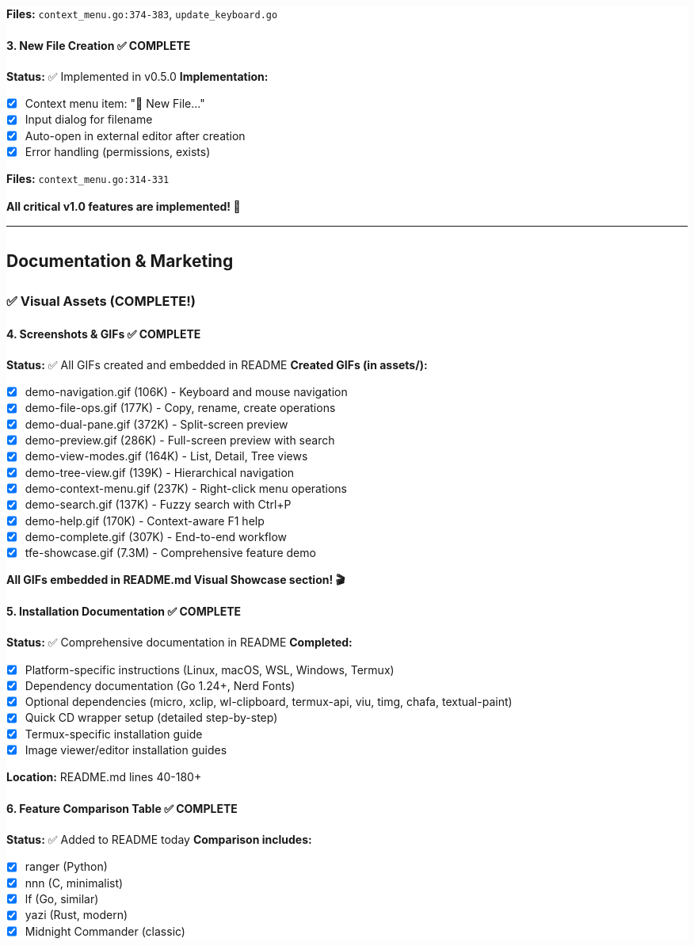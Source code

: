 **Files:** `context_menu.go:374-383`, `update_keyboard.go`

#### 3. New File Creation ✅ COMPLETE
**Status:** ✅ Implemented in v0.5.0
**Implementation:**
- [x] Context menu item: "📄 New File..."
- [x] Input dialog for filename
- [x] Auto-open in external editor after creation
- [x] Error handling (permissions, exists)

**Files:** `context_menu.go:314-331`

**All critical v1.0 features are implemented! 🎉**

---

## Documentation & Marketing

### ✅ Visual Assets (COMPLETE!)

#### 4. Screenshots & GIFs ✅ COMPLETE
**Status:** ✅ All GIFs created and embedded in README
**Created GIFs (in assets/):**
- [x] demo-navigation.gif (106K) - Keyboard and mouse navigation
- [x] demo-file-ops.gif (177K) - Copy, rename, create operations
- [x] demo-dual-pane.gif (372K) - Split-screen preview
- [x] demo-preview.gif (286K) - Full-screen preview with search
- [x] demo-view-modes.gif (164K) - List, Detail, Tree views
- [x] demo-tree-view.gif (139K) - Hierarchical navigation
- [x] demo-context-menu.gif (237K) - Right-click menu operations
- [x] demo-search.gif (137K) - Fuzzy search with Ctrl+P
- [x] demo-help.gif (170K) - Context-aware F1 help
- [x] demo-complete.gif (307K) - End-to-end workflow
- [x] tfe-showcase.gif (7.3M) - Comprehensive feature demo

**All GIFs embedded in README.md Visual Showcase section! 🎬**

#### 5. Installation Documentation ✅ COMPLETE
**Status:** ✅ Comprehensive documentation in README
**Completed:**
- [x] Platform-specific instructions (Linux, macOS, WSL, Windows, Termux)
- [x] Dependency documentation (Go 1.24+, Nerd Fonts)
- [x] Optional dependencies (micro, xclip, wl-clipboard, termux-api, viu, timg, chafa, textual-paint)
- [x] Quick CD wrapper setup (detailed step-by-step)
- [x] Termux-specific installation guide
- [x] Image viewer/editor installation guides

**Location:** README.md lines 40-180+

#### 6. Feature Comparison Table ✅ COMPLETE
**Status:** ✅ Added to README today
**Comparison includes:**
- [x] ranger (Python)
- [x] nnn (C, minimalist)
- [x] lf (Go, similar)
- [x] yazi (Rust, modern)
- [x] Midnight Commander (classic)
